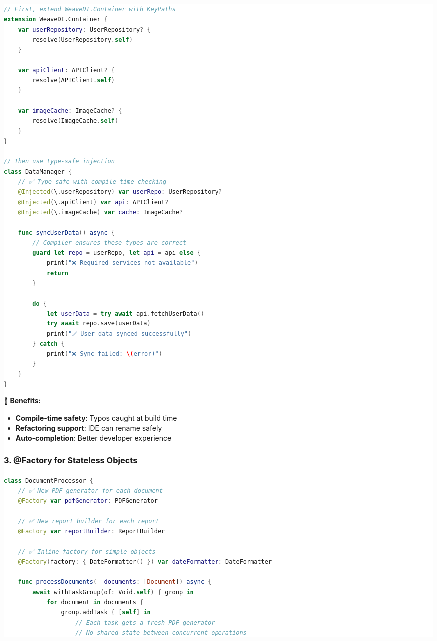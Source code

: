 ```swift
// First, extend WeaveDI.Container with KeyPaths
extension WeaveDI.Container {
    var userRepository: UserRepository? {
        resolve(UserRepository.self)
    }

    var apiClient: APIClient? {
        resolve(APIClient.self)
    }

    var imageCache: ImageCache? {
        resolve(ImageCache.self)
    }
}

// Then use type-safe injection
class DataManager {
    // ✅ Type-safe with compile-time checking
    @Injected(\.userRepository) var userRepo: UserRepository?
    @Injected(\.apiClient) var api: APIClient?
    @Injected(\.imageCache) var cache: ImageCache?

    func syncUserData() async {
        // Compiler ensures these types are correct
        guard let repo = userRepo, let api = api else {
            print("❌ Required services not available")
            return
        }

        do {
            let userData = try await api.fetchUserData()
            try await repo.save(userData)
            print("✅ User data synced successfully")
        } catch {
            print("❌ Sync failed: \(error)")
        }
    }
}
```

**🎯 Benefits:**
- **Compile-time safety**: Typos caught at build time
- **Refactoring support**: IDE can rename safely
- **Auto-completion**: Better developer experience

### 3. @Factory for Stateless Objects

```swift
class DocumentProcessor {
    // ✅ New PDF generator for each document
    @Factory var pdfGenerator: PDFGenerator

    // ✅ New report builder for each report
    @Factory var reportBuilder: ReportBuilder

    // ✅ Inline factory for simple objects
    @Factory(factory: { DateFormatter() }) var dateFormatter: DateFormatter

    func processDocuments(_ documents: [Document]) async {
        await withTaskGroup(of: Void.self) { group in
            for document in documents {
                group.addTask { [self] in
                    // Each task gets a fresh PDF generator
                    // No shared state between concurrent operations
```